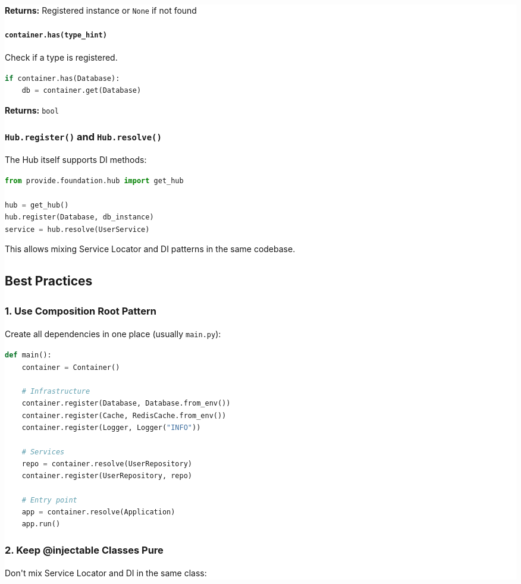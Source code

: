 **Returns:** Registered instance or `None` if not found

#### `container.has(type_hint)`

Check if a type is registered.

```python
if container.has(Database):
    db = container.get(Database)
```

**Returns:** `bool`

### `Hub.register()` and `Hub.resolve()`

The Hub itself supports DI methods:

```python
from provide.foundation.hub import get_hub

hub = get_hub()
hub.register(Database, db_instance)
service = hub.resolve(UserService)
```

This allows mixing Service Locator and DI patterns in the same codebase.

## Best Practices

### 1. Use Composition Root Pattern

Create all dependencies in one place (usually `main.py`):

```python
def main():
    container = Container()

    # Infrastructure
    container.register(Database, Database.from_env())
    container.register(Cache, RedisCache.from_env())
    container.register(Logger, Logger("INFO"))

    # Services
    repo = container.resolve(UserRepository)
    container.register(UserRepository, repo)

    # Entry point
    app = container.resolve(Application)
    app.run()
```

### 2. Keep @injectable Classes Pure

Don't mix Service Locator and DI in the same class:
